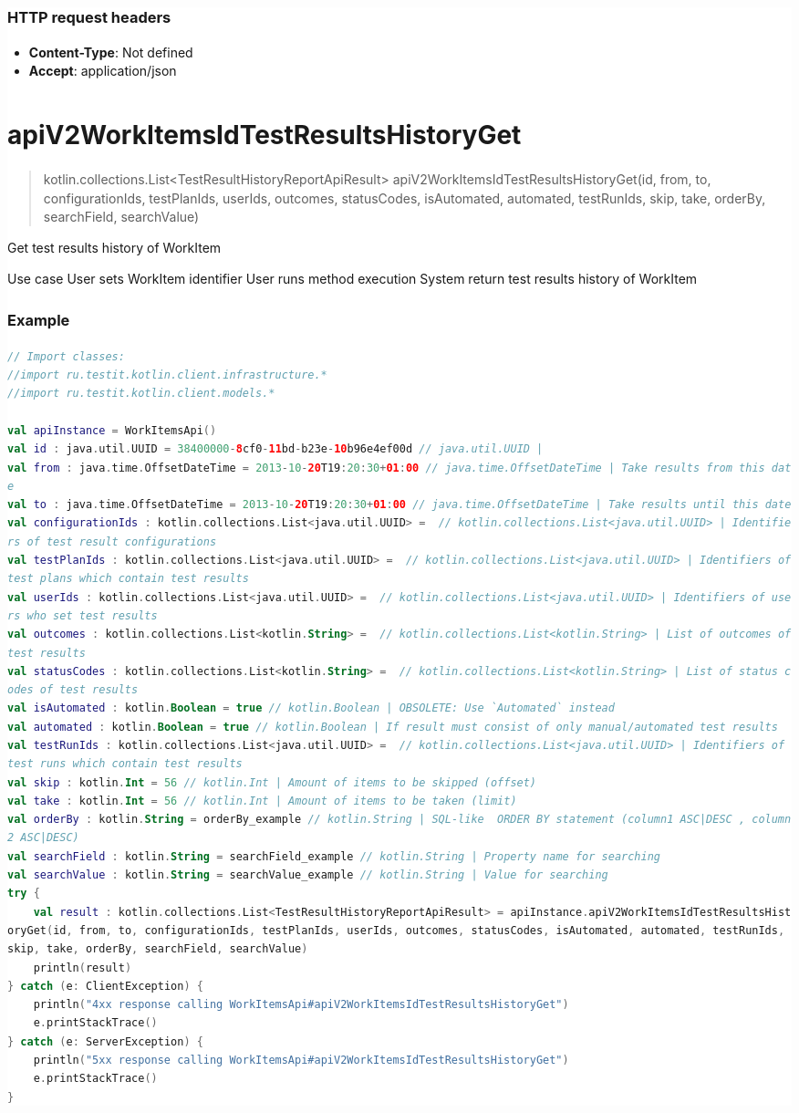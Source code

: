 ### HTTP request headers

 - **Content-Type**: Not defined
 - **Accept**: application/json

<a id="apiV2WorkItemsIdTestResultsHistoryGet"></a>
# **apiV2WorkItemsIdTestResultsHistoryGet**
> kotlin.collections.List&lt;TestResultHistoryReportApiResult&gt; apiV2WorkItemsIdTestResultsHistoryGet(id, from, to, configurationIds, testPlanIds, userIds, outcomes, statusCodes, isAutomated, automated, testRunIds, skip, take, orderBy, searchField, searchValue)

Get test results history of WorkItem

 Use case   User sets WorkItem identifier   User runs method execution   System return test results history of WorkItem

### Example
```kotlin
// Import classes:
//import ru.testit.kotlin.client.infrastructure.*
//import ru.testit.kotlin.client.models.*

val apiInstance = WorkItemsApi()
val id : java.util.UUID = 38400000-8cf0-11bd-b23e-10b96e4ef00d // java.util.UUID | 
val from : java.time.OffsetDateTime = 2013-10-20T19:20:30+01:00 // java.time.OffsetDateTime | Take results from this date
val to : java.time.OffsetDateTime = 2013-10-20T19:20:30+01:00 // java.time.OffsetDateTime | Take results until this date
val configurationIds : kotlin.collections.List<java.util.UUID> =  // kotlin.collections.List<java.util.UUID> | Identifiers of test result configurations
val testPlanIds : kotlin.collections.List<java.util.UUID> =  // kotlin.collections.List<java.util.UUID> | Identifiers of test plans which contain test results
val userIds : kotlin.collections.List<java.util.UUID> =  // kotlin.collections.List<java.util.UUID> | Identifiers of users who set test results
val outcomes : kotlin.collections.List<kotlin.String> =  // kotlin.collections.List<kotlin.String> | List of outcomes of test results
val statusCodes : kotlin.collections.List<kotlin.String> =  // kotlin.collections.List<kotlin.String> | List of status codes of test results
val isAutomated : kotlin.Boolean = true // kotlin.Boolean | OBSOLETE: Use `Automated` instead
val automated : kotlin.Boolean = true // kotlin.Boolean | If result must consist of only manual/automated test results
val testRunIds : kotlin.collections.List<java.util.UUID> =  // kotlin.collections.List<java.util.UUID> | Identifiers of test runs which contain test results
val skip : kotlin.Int = 56 // kotlin.Int | Amount of items to be skipped (offset)
val take : kotlin.Int = 56 // kotlin.Int | Amount of items to be taken (limit)
val orderBy : kotlin.String = orderBy_example // kotlin.String | SQL-like  ORDER BY statement (column1 ASC|DESC , column2 ASC|DESC)
val searchField : kotlin.String = searchField_example // kotlin.String | Property name for searching
val searchValue : kotlin.String = searchValue_example // kotlin.String | Value for searching
try {
    val result : kotlin.collections.List<TestResultHistoryReportApiResult> = apiInstance.apiV2WorkItemsIdTestResultsHistoryGet(id, from, to, configurationIds, testPlanIds, userIds, outcomes, statusCodes, isAutomated, automated, testRunIds, skip, take, orderBy, searchField, searchValue)
    println(result)
} catch (e: ClientException) {
    println("4xx response calling WorkItemsApi#apiV2WorkItemsIdTestResultsHistoryGet")
    e.printStackTrace()
} catch (e: ServerException) {
    println("5xx response calling WorkItemsApi#apiV2WorkItemsIdTestResultsHistoryGet")
    e.printStackTrace()
}
```
